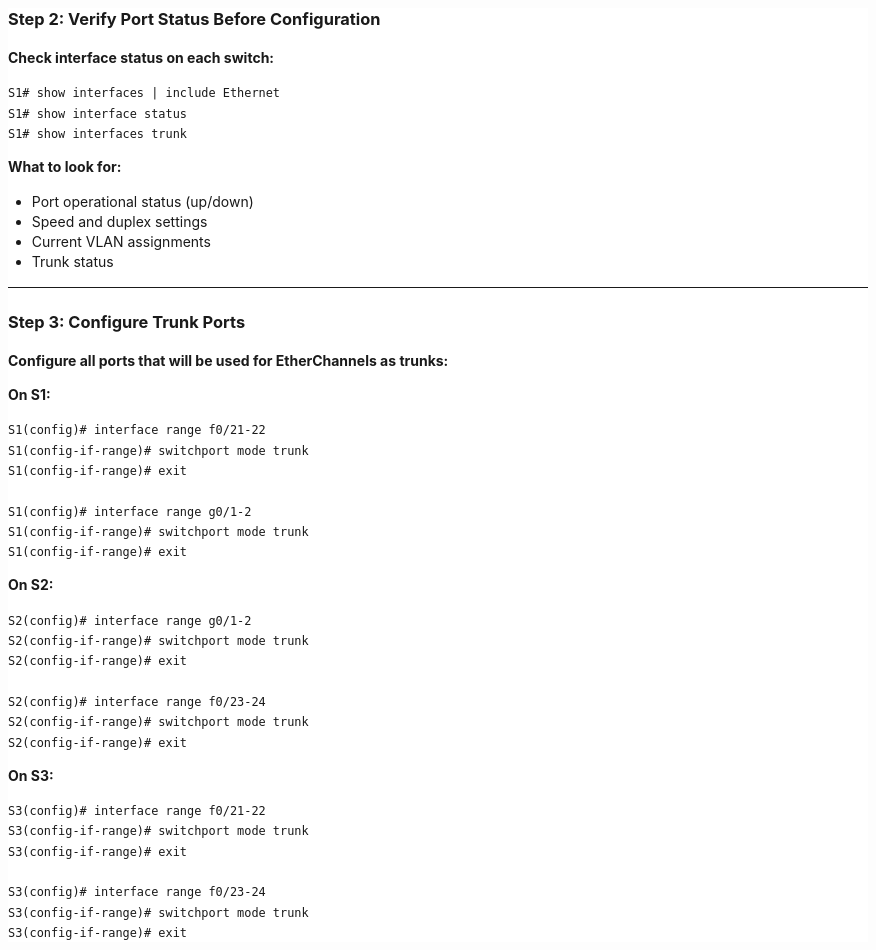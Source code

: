 
### Step 2: Verify Port Status Before Configuration

**Check interface status on each switch:**

```cisco
S1# show interfaces | include Ethernet
S1# show interface status
S1# show interfaces trunk
```

**What to look for:**
- Port operational status (up/down)
- Speed and duplex settings
- Current VLAN assignments
- Trunk status

---

### Step 3: Configure Trunk Ports

**Configure all ports that will be used for EtherChannels as trunks:**

**On S1:**
```cisco
S1(config)# interface range f0/21-22
S1(config-if-range)# switchport mode trunk
S1(config-if-range)# exit

S1(config)# interface range g0/1-2
S1(config-if-range)# switchport mode trunk
S1(config-if-range)# exit
```

**On S2:**
```cisco
S2(config)# interface range g0/1-2
S2(config-if-range)# switchport mode trunk
S2(config-if-range)# exit

S2(config)# interface range f0/23-24
S2(config-if-range)# switchport mode trunk
S2(config-if-range)# exit
```

**On S3:**
```cisco
S3(config)# interface range f0/21-22
S3(config-if-range)# switchport mode trunk
S3(config-if-range)# exit

S3(config)# interface range f0/23-24
S3(config-if-range)# switchport mode trunk
S3(config-if-range)# exit
```
